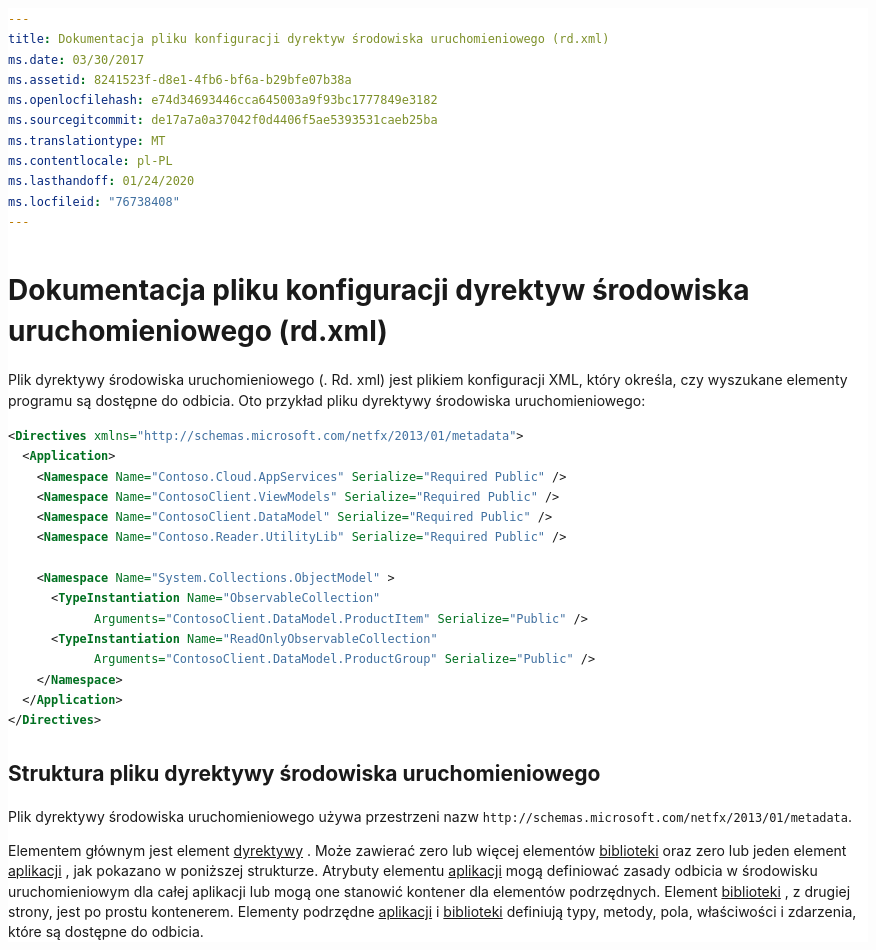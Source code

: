 ```yaml
---
title: Dokumentacja pliku konfiguracji dyrektyw środowiska uruchomieniowego (rd.xml)
ms.date: 03/30/2017
ms.assetid: 8241523f-d8e1-4fb6-bf6a-b29bfe07b38a
ms.openlocfilehash: e74d34693446cca645003a9f93bc1777849e3182
ms.sourcegitcommit: de17a7a0a37042f0d4406f5ae5393531caeb25ba
ms.translationtype: MT
ms.contentlocale: pl-PL
ms.lasthandoff: 01/24/2020
ms.locfileid: "76738408"
---
```

# <a name="runtime-directives-rdxml-configuration-file-reference"></a>Dokumentacja pliku konfiguracji dyrektyw środowiska uruchomieniowego (rd.xml)

Plik dyrektywy środowiska uruchomieniowego (. Rd. xml) jest plikiem konfiguracji XML, który określa, czy wyszukane elementy programu są dostępne do odbicia. Oto przykład pliku dyrektywy środowiska uruchomieniowego:

```xml
<Directives xmlns="http://schemas.microsoft.com/netfx/2013/01/metadata">
  <Application>
    <Namespace Name="Contoso.Cloud.AppServices" Serialize="Required Public" />
    <Namespace Name="ContosoClient.ViewModels" Serialize="Required Public" />
    <Namespace Name="ContosoClient.DataModel" Serialize="Required Public" />
    <Namespace Name="Contoso.Reader.UtilityLib" Serialize="Required Public" />

    <Namespace Name="System.Collections.ObjectModel" >
      <TypeInstantiation Name="ObservableCollection"
            Arguments="ContosoClient.DataModel.ProductItem" Serialize="Public" />
      <TypeInstantiation Name="ReadOnlyObservableCollection"
            Arguments="ContosoClient.DataModel.ProductGroup" Serialize="Public" />
    </Namespace>
  </Application>
</Directives>
```

## <a name="the-structure-of-a-runtime-directives-file"></a>Struktura pliku dyrektywy środowiska uruchomieniowego

Plik dyrektywy środowiska uruchomieniowego używa przestrzeni nazw `http://schemas.microsoft.com/netfx/2013/01/metadata`.

Elementem głównym jest element [dyrektywy](directives-element-net-native.md) . Może zawierać zero lub więcej elementów [biblioteki](library-element-net-native.md) oraz zero lub jeden element [aplikacji](application-element-net-native.md) , jak pokazano w poniższej strukturze. Atrybuty elementu [aplikacji](application-element-net-native.md) mogą definiować zasady odbicia w środowisku uruchomieniowym dla całej aplikacji lub mogą one stanowić kontener dla elementów podrzędnych. Element [biblioteki](library-element-net-native.md) , z drugiej strony, jest po prostu kontenerem. Elementy podrzędne [aplikacji](application-element-net-native.md) i [biblioteki](library-element-net-native.md) definiują typy, metody, pola, właściwości i zdarzenia, które są dostępne do odbicia.
